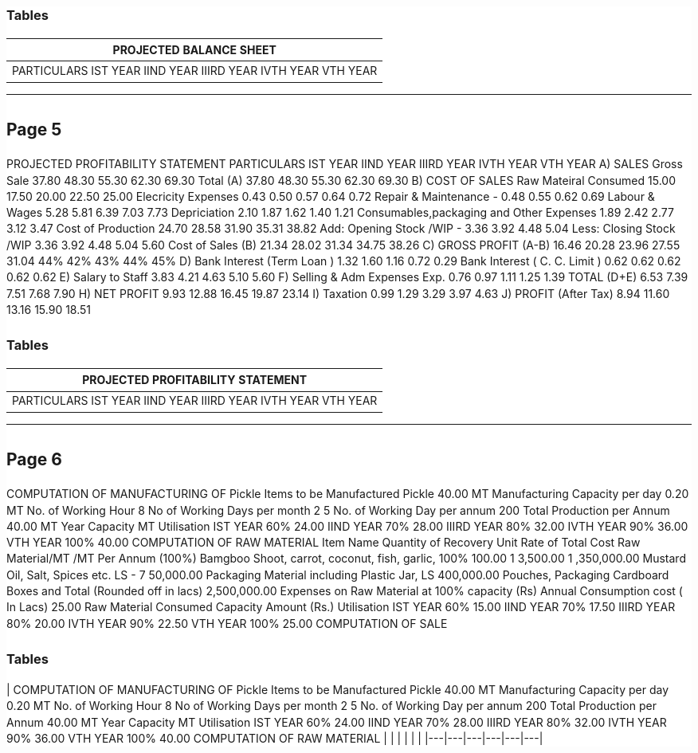 ### Tables

| PROJECTED BALANCE SHEET |
|---|
| PARTICULARS IST YEAR IIND YEAR IIIRD YEAR IVTH YEAR VTH YEAR |

---

## Page 5

PROJECTED PROFITABILITY STATEMENT PARTICULARS IST YEAR IIND YEAR IIIRD YEAR IVTH YEAR VTH YEAR A) SALES Gross Sale 37.80 48.30 55.30 62.30 69.30 Total (A) 37.80 48.30 55.30 62.30 69.30 B) COST OF SALES Raw Mateiral Consumed 15.00 17.50 20.00 22.50 25.00 Elecricity Expenses 0.43 0.50 0.57 0.64 0.72 Repair & Maintenance - 0.48 0.55 0.62 0.69 Labour & Wages 5.28 5.81 6.39 7.03 7.73 Depriciation 2.10 1.87 1.62 1.40 1.21 Consumables,packaging and Other Expenses 1.89 2.42 2.77 3.12 3.47 Cost of Production 24.70 28.58 31.90 35.31 38.82 Add: Opening Stock /WIP - 3.36 3.92 4.48 5.04 Less: Closing Stock /WIP 3.36 3.92 4.48 5.04 5.60 Cost of Sales (B) 21.34 28.02 31.34 34.75 38.26 C) GROSS PROFIT (A-B) 16.46 20.28 23.96 27.55 31.04 44% 42% 43% 44% 45% D) Bank Interest (Term Loan ) 1.32 1.60 1.16 0.72 0.29 Bank Interest ( C. C. Limit ) 0.62 0.62 0.62 0.62 0.62 E) Salary to Staff 3.83 4.21 4.63 5.10 5.60 F) Selling & Adm Expenses Exp. 0.76 0.97 1.11 1.25 1.39 TOTAL (D+E) 6.53 7.39 7.51 7.68 7.90 H) NET PROFIT 9.93 12.88 16.45 19.87 23.14 I) Taxation 0.99 1.29 3.29 3.97 4.63 J) PROFIT (After Tax) 8.94 11.60 13.16 15.90 18.51

### Tables

| PROJECTED PROFITABILITY STATEMENT |
|---|
| PARTICULARS IST YEAR IIND YEAR IIIRD YEAR IVTH YEAR VTH YEAR |

---

## Page 6

COMPUTATION OF MANUFACTURING OF Pickle Items to be Manufactured Pickle 40.00 MT Manufacturing Capacity per day 0.20 MT No. of Working Hour 8 No of Working Days per month 2 5 No. of Working Day per annum 200 Total Production per Annum 40.00 MT Year Capacity MT Utilisation IST YEAR 60% 24.00 IIND YEAR 70% 28.00 IIIRD YEAR 80% 32.00 IVTH YEAR 90% 36.00 VTH YEAR 100% 40.00 COMPUTATION OF RAW MATERIAL Item Name Quantity of Recovery Unit Rate of Total Cost Raw Material/MT /MT Per Annum (100%) Bamgboo Shoot, carrot, coconut, fish, garlic, 100% 100.00 1 3,500.00 1 ,350,000.00 Mustard Oil, Salt, Spices etc. LS - 7 50,000.00 Packaging Material including Plastic Jar, LS 400,000.00 Pouches, Packaging Cardboard Boxes and Total (Rounded off in lacs) 2,500,000.00 Expenses on Raw Material at 100% capacity (Rs) Annual Consumption cost ( In Lacs) 25.00 Raw Material Consumed Capacity Amount (Rs.) Utilisation IST YEAR 60% 15.00 IIND YEAR 70% 17.50 IIIRD YEAR 80% 20.00 IVTH YEAR 90% 22.50 VTH YEAR 100% 25.00 COMPUTATION OF SALE

### Tables

| COMPUTATION OF MANUFACTURING OF Pickle
Items to be Manufactured Pickle 40.00 MT
Manufacturing Capacity per day 0.20 MT
No. of Working Hour 8
No of Working Days per month 2 5
No. of Working Day per annum 200
Total Production per Annum 40.00 MT
Year Capacity MT
Utilisation
IST YEAR 60% 24.00
IIND YEAR 70% 28.00
IIIRD YEAR 80% 32.00
IVTH YEAR 90% 36.00
VTH YEAR 100% 40.00
COMPUTATION OF RAW MATERIAL |  |  |  |  |  |
|---|---|---|---|---|---|